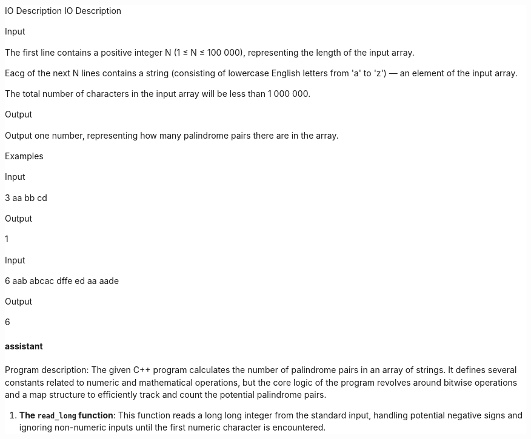 IO Description
IO Description

Input

The first line contains a positive integer N (1 ≤ N ≤ 100 000), representing the length of the input array.

Eacg of the next N lines contains a string (consisting of lowercase English letters from 'a' to 'z') — an element of the input array. 

The total number of characters in the input array will be less than 1 000 000.

Output

Output one number, representing how many palindrome pairs there are in the array.

Examples

Input

3
aa
bb
cd


Output

1


Input

6
aab
abcac
dffe
ed
aa
aade


Output

6




#### assistant

Program description:
The given C++ program calculates the number of palindrome pairs in an array of strings. It defines several constants related to numeric and mathematical operations, but the core logic of the program revolves around bitwise operations and a map structure to efficiently track and count the potential palindrome pairs.

1. **The `read_long` function**: This function reads a long long integer from the standard input, handling potential negative signs and ignoring non-numeric inputs until the first numeric character is encountered.

